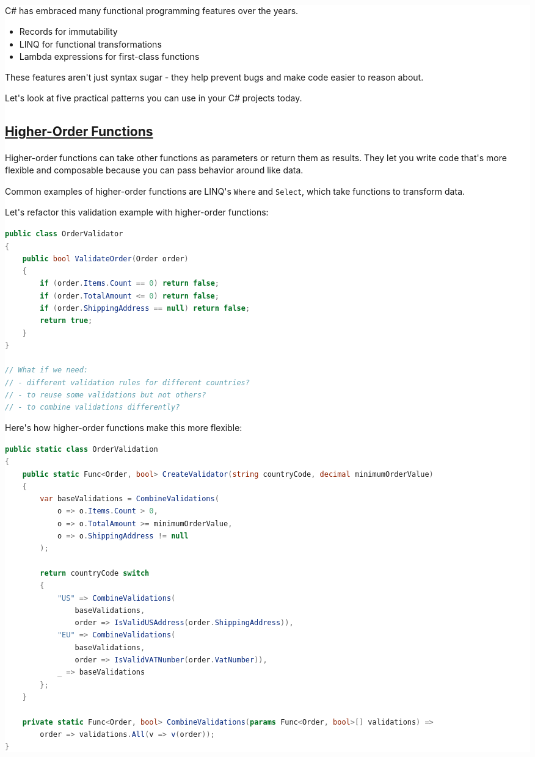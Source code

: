 C# has embraced many functional programming features over the years.

*   Records for immutability
*   LINQ for functional transformations
*   Lambda expressions for first-class functions

These features aren't just syntax sugar - they help prevent bugs and make code easier to reason about.

Let's look at five practical patterns you can use in your C# projects today.

## [Higher-Order Functions](#higher-order-functions)

Higher-order functions can take other functions as parameters or return them as results. They let you write code that's more flexible and composable because you can pass behavior around like data.

Common examples of higher-order functions are LINQ's `Where` and `Select`, which take functions to transform data.

Let's refactor this validation example with higher-order functions:

```csharp
public class OrderValidator
{
    public bool ValidateOrder(Order order)
    {
        if (order.Items.Count == 0) return false;
        if (order.TotalAmount <= 0) return false;
        if (order.ShippingAddress == null) return false;
        return true;
    }
}

// What if we need:
// - different validation rules for different countries?
// - to reuse some validations but not others?
// - to combine validations differently?
```

Here's how higher-order functions make this more flexible:

```csharp
public static class OrderValidation
{
    public static Func<Order, bool> CreateValidator(string countryCode, decimal minimumOrderValue)
    {
        var baseValidations = CombineValidations(
            o => o.Items.Count > 0,
            o => o.TotalAmount >= minimumOrderValue,
            o => o.ShippingAddress != null
        );

        return countryCode switch
        {
            "US" => CombineValidations(
                baseValidations,
                order => IsValidUSAddress(order.ShippingAddress)),
            "EU" => CombineValidations(
                baseValidations,
                order => IsValidVATNumber(order.VatNumber)),
            _ => baseValidations
        };
    }

    private static Func<Order, bool> CombineValidations(params Func<Order, bool>[] validations) =>
        order => validations.All(v => v(order));
}

```